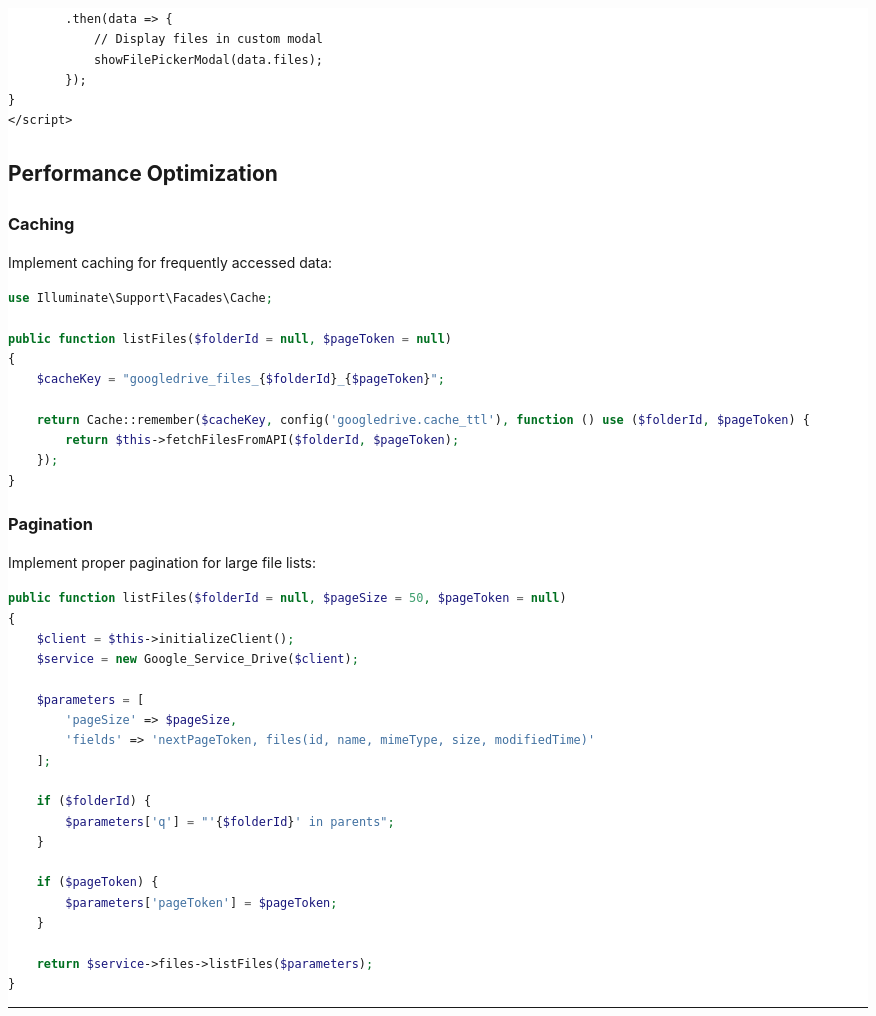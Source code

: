 ```blade
        .then(data => {
            // Display files in custom modal
            showFilePickerModal(data.files);
        });
}
</script>
```

## Performance Optimization

### Caching

Implement caching for frequently accessed data:

```php
use Illuminate\Support\Facades\Cache;

public function listFiles($folderId = null, $pageToken = null)
{
    $cacheKey = "googledrive_files_{$folderId}_{$pageToken}";
    
    return Cache::remember($cacheKey, config('googledrive.cache_ttl'), function () use ($folderId, $pageToken) {
        return $this->fetchFilesFromAPI($folderId, $pageToken);
    });
}
```

### Pagination

Implement proper pagination for large file lists:

```php
public function listFiles($folderId = null, $pageSize = 50, $pageToken = null)
{
    $client = $this->initializeClient();
    $service = new Google_Service_Drive($client);
    
    $parameters = [
        'pageSize' => $pageSize,
        'fields' => 'nextPageToken, files(id, name, mimeType, size, modifiedTime)'
    ];
    
    if ($folderId) {
        $parameters['q'] = "'{$folderId}' in parents";
    }
    
    if ($pageToken) {
        $parameters['pageToken'] = $pageToken;
    }
    
    return $service->files->listFiles($parameters);
}
```

---